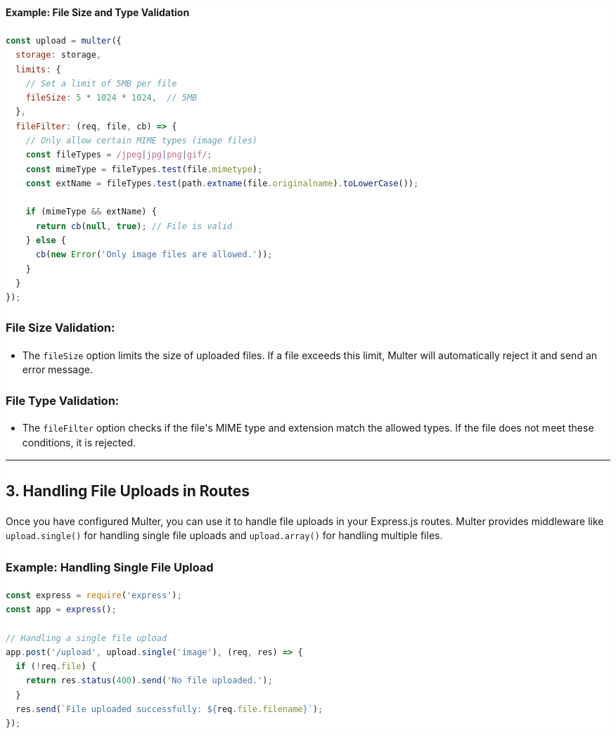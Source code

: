 #### **Example: File Size and Type Validation**

```javascript
const upload = multer({
  storage: storage,
  limits: {
    // Set a limit of 5MB per file
    fileSize: 5 * 1024 * 1024,  // 5MB
  },
  fileFilter: (req, file, cb) => {
    // Only allow certain MIME types (image files)
    const fileTypes = /jpeg|jpg|png|gif/;
    const mimeType = fileTypes.test(file.mimetype);
    const extName = fileTypes.test(path.extname(file.originalname).toLowerCase());

    if (mimeType && extName) {
      return cb(null, true); // File is valid
    } else {
      cb(new Error('Only image files are allowed.'));
    }
  }
});
```

### **File Size Validation**:
- The `fileSize` option limits the size of uploaded files. If a file exceeds this limit, Multer will automatically reject it and send an error message.

### **File Type Validation**:
- The `fileFilter` option checks if the file's MIME type and extension match the allowed types. If the file does not meet these conditions, it is rejected.

---

## **3. Handling File Uploads in Routes**

Once you have configured Multer, you can use it to handle file uploads in your Express.js routes. Multer provides middleware like `upload.single()` for handling single file uploads and `upload.array()` for handling multiple files.

### **Example: Handling Single File Upload**

```javascript
const express = require('express');
const app = express();

// Handling a single file upload
app.post('/upload', upload.single('image'), (req, res) => {
  if (!req.file) {
    return res.status(400).send('No file uploaded.');
  }
  res.send(`File uploaded successfully: ${req.file.filename}`);
});
```
